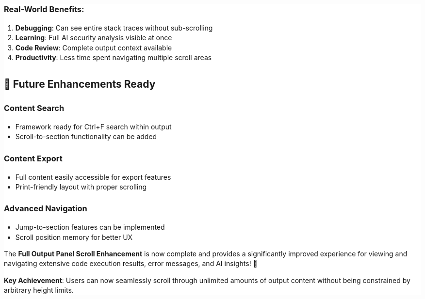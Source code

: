### **Real-World Benefits:**
1. **Debugging**: Can see entire stack traces without sub-scrolling
2. **Learning**: Full AI security analysis visible at once
3. **Code Review**: Complete output context available
4. **Productivity**: Less time spent navigating multiple scroll areas

## 🚀 **Future Enhancements Ready**

### **Content Search**
- Framework ready for Ctrl+F search within output
- Scroll-to-section functionality can be added

### **Content Export**
- Full content easily accessible for export features
- Print-friendly layout with proper scrolling

### **Advanced Navigation**
- Jump-to-section features can be implemented
- Scroll position memory for better UX

The **Full Output Panel Scroll Enhancement** is now complete and provides a significantly improved experience for viewing and navigating extensive code execution results, error messages, and AI insights! 🎉

**Key Achievement**: Users can now seamlessly scroll through unlimited amounts of output content without being constrained by arbitrary height limits.
